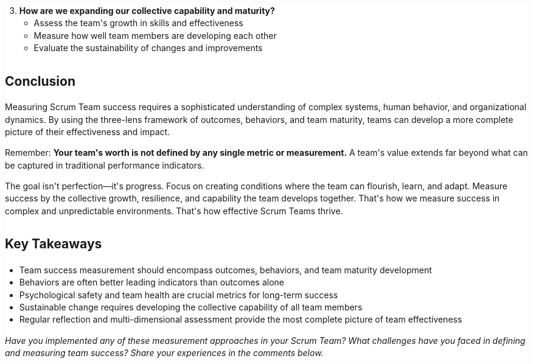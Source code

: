 3. **How are we expanding our collective capability and maturity?**
   - Assess the team's growth in skills and effectiveness
   - Measure how well team members are developing each other
   - Evaluate the sustainability of changes and improvements

## Conclusion

Measuring Scrum Team success requires a sophisticated understanding of complex
systems, human behavior, and organizational dynamics. By using the three-lens
framework of outcomes, behaviors, and team maturity, teams can develop a more
complete picture of their effectiveness and impact.

Remember: **Your team's worth is not defined by any single metric or
measurement.** A team's value extends far beyond what can be captured in
traditional performance indicators.

The goal isn't perfection—it's progress. Focus on creating conditions where the
team can flourish, learn, and adapt. Measure success by the collective growth,
resilience, and capability the team develops together. That's how we measure
success in complex and unpredictable environments. That's how effective Scrum
Teams thrive.

## Key Takeaways

- Team success measurement should encompass outcomes, behaviors, and team maturity
  development
- Behaviors are often better leading indicators than outcomes alone
- Psychological safety and team health are crucial metrics for long-term success
- Sustainable change requires developing the collective capability of all team
  members
- Regular reflection and multi-dimensional assessment provide the most complete
  picture of team effectiveness

_Have you implemented any of these measurement approaches in your Scrum Team?
What challenges have you faced in defining and measuring team success? Share your
experiences in the comments below._
